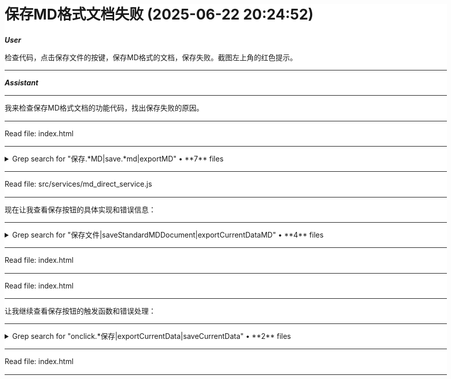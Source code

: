 

# 保存MD格式文档失败 (2025-06-22 20:24:52)

_**User**_

检查代码，点击保存文件的按键，保存MD格式的文档，保存失败。截图左上角的红色提示。

---

_**Assistant**_



---

我来检查保存MD格式文档的功能代码，找出保存失败的原因。

---

Read file: index.html

---

<details><summary>Grep search for "保存.*MD|save.*md|exportMD" • **7** files</summary></details>

---

Read file: src/services/md_direct_service.js

---

现在让我查看保存按钮的具体实现和错误信息：

---

<details><summary>Grep search for "保存文件|saveStandardMDDocument|exportCurrentDataMD" • **4** files</summary></details>

---

Read file: index.html

---

Read file: index.html

---

让我继续查看保存按钮的触发函数和错误处理：

---

<details><summary>Grep search for "onclick.*保存|exportCurrentData|saveCurrentData" • **2** files</summary></details>

---

Read file: index.html

---
